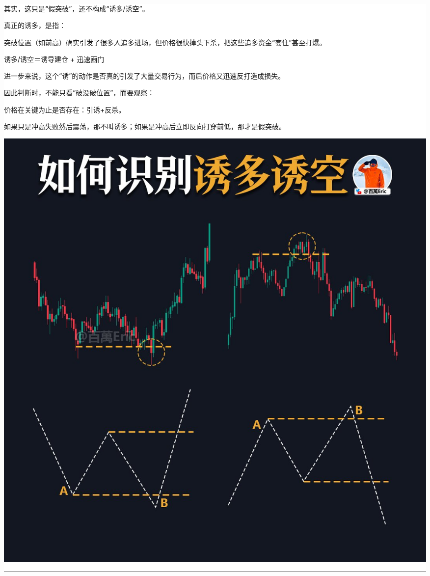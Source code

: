 其实，这只是“假突破”，还不构成“诱多/诱空”。

真正的诱多，是指：

突破位置（如前高）确实引发了很多人追多进场，但价格很快掉头下杀，把这些追多资金“套住”甚至打爆。

诱多/诱空＝诱导建仓 + 迅速画门

进一步来说，这个“诱”的动作是否真的引发了大量交易行为，而后价格又迅速反打造成损失。

因此判断时，不能只看“破没破位置”，而要观察：

价格在关键为止是否存在：引诱+反杀。

如果只是冲高失败然后震荡，那不叫诱多；如果是冲高后立即反向打穿前低，那才是假突破。

![alt text](image-47.png)

---